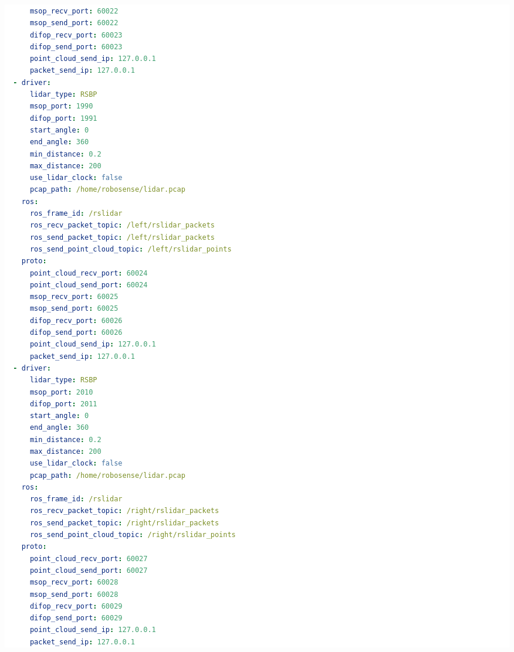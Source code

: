 ```yaml
      msop_recv_port: 60022                       
      msop_send_port: 60022                       
      difop_recv_port: 60023                      
      difop_send_port: 60023       
      point_cloud_send_ip: 127.0.0.1                   
      packet_send_ip: 127.0.0.1    
  - driver:
      lidar_type: RSBP           
      msop_port: 1990             
      difop_port: 1991            
      start_angle: 0              
      end_angle: 360               
      min_distance: 0.2            
      max_distance: 200            
      use_lidar_clock: false        
      pcap_path: /home/robosense/lidar.pcap 
    ros:
      ros_frame_id: /rslidar           
      ros_recv_packet_topic: /left/rslidar_packets    
      ros_send_packet_topic: /left/rslidar_packets    
      ros_send_point_cloud_topic: /left/rslidar_points      
    proto:
      point_cloud_recv_port: 60024                     
      point_cloud_send_port: 60024                     
      msop_recv_port: 60025                       
      msop_send_port: 60025                       
      difop_recv_port: 60026                      
      difop_send_port: 60026       
      point_cloud_send_ip: 127.0.0.1                   
      packet_send_ip: 127.0.0.1   
  - driver:
      lidar_type: RSBP           
      msop_port: 2010             
      difop_port: 2011            
      start_angle: 0              
      end_angle: 360               
      min_distance: 0.2            
      max_distance: 200            
      use_lidar_clock: false        
      pcap_path: /home/robosense/lidar.pcap 
    ros:
      ros_frame_id: /rslidar           
      ros_recv_packet_topic: /right/rslidar_packets    
      ros_send_packet_topic: /right/rslidar_packets    
      ros_send_point_cloud_topic: /right/rslidar_points      
    proto:
      point_cloud_recv_port: 60027                     
      point_cloud_send_port: 60027                     
      msop_recv_port: 60028                       
      msop_send_port: 60028                       
      difop_recv_port: 60029                      
      difop_send_port: 60029       
      point_cloud_send_ip: 127.0.0.1                   
      packet_send_ip: 127.0.0.1    
```

